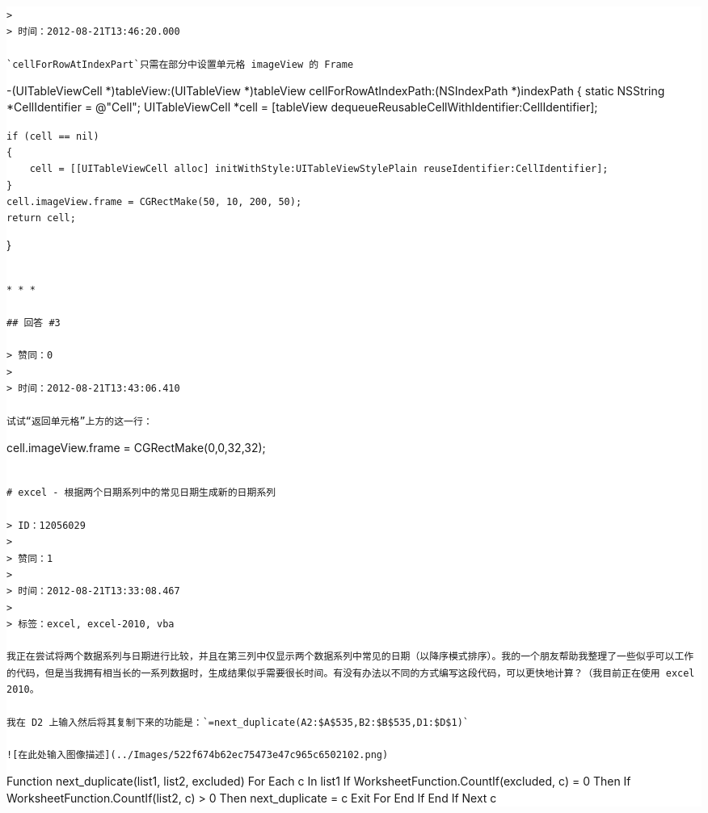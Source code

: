 ```
> 
> 时间：2012-08-21T13:46:20.000

`cellForRowAtIndexPart`只需在部分中设置单元格 imageView 的 Frame

```
-(UITableViewCell *)tableView:(UITableView *)tableView cellForRowAtIndexPath:(NSIndexPath *)indexPath
{
    static NSString *CellIdentifier = @"Cell";
    UITableViewCell *cell = [tableView dequeueReusableCellWithIdentifier:CellIdentifier];

    if (cell == nil)
    {
        cell = [[UITableViewCell alloc] initWithStyle:UITableViewStylePlain reuseIdentifier:CellIdentifier];
    }
    cell.imageView.frame = CGRectMake(50, 10, 200, 50);
    return cell;
} 
```

* * *

## 回答 #3

> 赞同：0
> 
> 时间：2012-08-21T13:43:06.410

试试“返回单元格”上方的这一行：

```
cell.imageView.frame = CGRectMake(0,0,32,32); 
```

# excel - 根据两个日期系列中的常见日期生成新的日期系列

> ID：12056029
> 
> 赞同：1
> 
> 时间：2012-08-21T13:33:08.467
> 
> 标签：excel, excel-2010, vba

我正在尝试将两个数据系列与日期进行比较，并且在第三列中仅显示两个数据系列中常见的日期（以降序模式排序）。我的一个朋友帮助我整理了一些似乎可以工作的代码，但是当我拥有相当长的一系列数据时，生成结果似乎需要很长时间。有没有办法以不同的方式编写这段代码，可以更快地计算？（我目前正在使用 excel 2010。

我在 D2 上输入然后将其复制下来的功能是：`=next_duplicate(A2:$A$535,B2:$B$535,D1:$D$1)`

![在此处输入图像描述](../Images/522f674b62ec75473e47c965c6502102.png)

```
Function next_duplicate(list1, list2, excluded)
   For Each c In list1
    If WorksheetFunction.CountIf(excluded, c) = 0 Then
        If WorksheetFunction.CountIf(list2, c) > 0 Then
            next_duplicate = c
            Exit For
        End If
    End If
Next c
